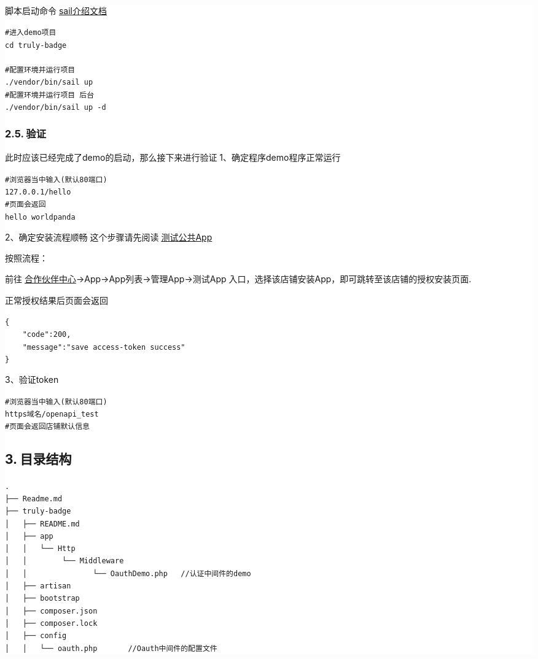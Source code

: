 脚本启动命令
[sail介绍文档](https://learnku.com/docs/laravel/8.x/sail/9789#installing-sail-into-existing-applications)
```
#进入demo项目
cd truly-badge  

#配置环境并运行项目
./vendor/bin/sail up
#配置环境并运行项目 后台
./vendor/bin/sail up -d
```



###  2.5. <a name='-1'></a>验证
此时应该已经完成了demo的启动，那么接下来进行验证
1、确定程序demo程序正常运行
```
#浏览器当中输入(默认80端口)
127.0.0.1/hello
#页面会返回
hello worldpanda
```

2、确定安装流程顺畅
这个步骤请先阅读 [测试公共App](https://helpcenter.shoplazza.com/hc/zh-cn/articles/4409360434201#h_01FM7BPX2QBPB9ZWQZM80GTH4C)

按照流程：

前往 [合作伙伴中心](https://partners.shoplazza.com/)->App->App列表->管理App->测试App 入口，选择该店铺安装App，即可跳转至该店铺的授权安装页面.

正常授权结果后页面会返回
```
{
    "code":200,
    "message":"save access-token success"
}
```

3、验证token

```
#浏览器当中输入(默认80端口)
https域名/openapi_test
#页面会返回店铺默认信息
```




##  3. <a name='-1'></a>目录结构
```shell
.
├── Readme.md
├── truly-badge
│   ├── README.md
│   ├── app
│   │   └── Http
│   │        └── Middleware
│   │               └── OauthDemo.php   //认证中间件的demo
│   ├── artisan
│   ├── bootstrap
│   ├── composer.json
│   ├── composer.lock
│   ├── config
│   │   └── oauth.php       //Oauth中间件的配置文件
```